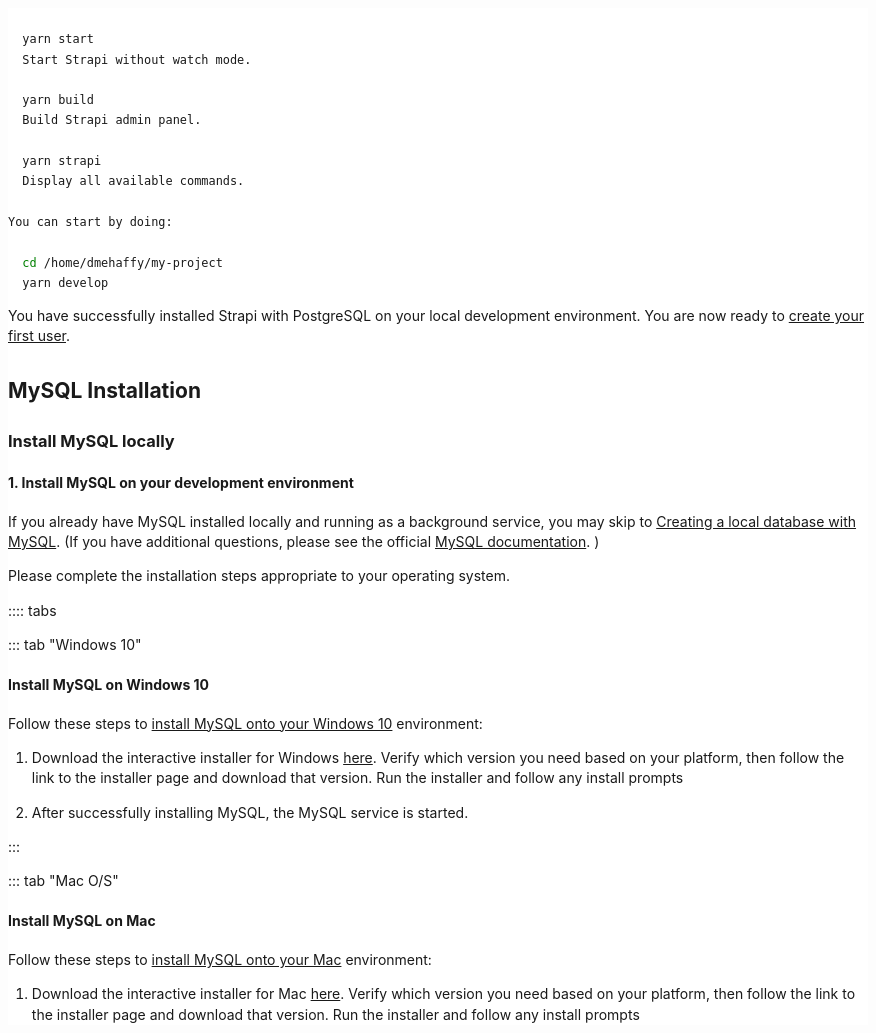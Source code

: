 ```bash

  yarn start
  Start Strapi without watch mode.

  yarn build
  Build Strapi admin panel.

  yarn strapi
  Display all available commands.

You can start by doing:

  cd /home/dmehaffy/my-project
  yarn develop
```

You have successfully installed Strapi with PostgreSQL on your local development environment. You are now ready to [create your first user](../getting-started/quick-start.md#_3-create-an-admin-user).

## MySQL Installation

### Install MySQL locally

#### 1. Install MySQL on your development environment

If you already have MySQL installed locally and running as a background service, you may skip to [Creating a local database with MySQL](#_2-creating-a-mysql-database-and-user-for-strapi). (If you have additional questions, please see the official [MySQL documentation](). )

Please complete the installation steps appropriate to your operating system.

:::: tabs

::: tab "Windows 10"

#### Install MySQL on Windows 10

Follow these steps to [install MySQL onto your Windows 10]() environment:

1. Download the interactive installer for Windows [here](). Verify which version you need based on your platform, then follow the link to the installer page and download that version. Run the installer and follow any install prompts

2. After successfully installing MySQL, the MySQL service is started.

:::

::: tab "Mac O/S"

#### Install MySQL on Mac

Follow these steps to [install MySQL onto your Mac]() environment:

1. Download the interactive installer for Mac [here](). Verify which version you need based on your platform, then follow the link to the installer page and download that version. Run the installer and follow any install prompts
